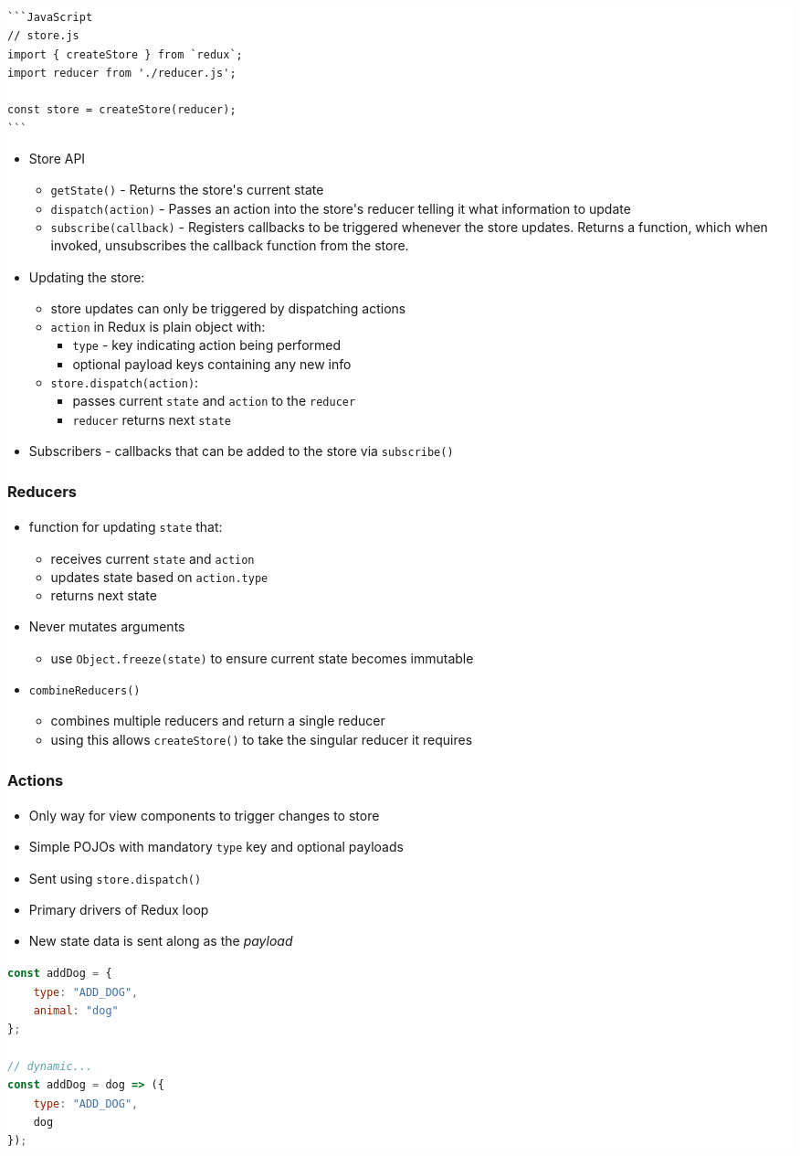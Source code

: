     ```JavaScript
    // store.js
    import { createStore } from `redux`;
    import reducer from './reducer.js';

    const store = createStore(reducer);
    ```

- Store API
  - `getState()` - Returns the store's current state
  - `dispatch(action)` - Passes an action into the store's reducer telling it what information to update
  - `subscribe(callback)` - Registers callbacks to be triggered whenever the store updates. Returns a function, which when invoked, unsubscribes the callback function from the store.


- Updating the store:
  - store updates can only be triggered by dispatching actions
  - `action` in Redux is plain object with:
    - `type` - key indicating action being performed
    - optional payload keys containing any new info
  - `store.dispatch(action)`:
    - passes current `state` and `action` to the `reducer`
    - `reducer` returns next `state`


- Subscribers - callbacks that can be added to the store via `subscribe()`

### Reducers
- function for updating `state` that:
  - receives current `state` and `action`
  - updates state based on `action.type`
  - returns next state


- Never mutates arguments
  - use `Object.freeze(state)` to ensure current state becomes immutable


- `combineReducers()`
  - combines multiple reducers and return a single reducer
  - using this allows `createStore()` to take the singular reducer it requires

### Actions
- Only way for view components to trigger changes to store
- Simple POJOs with mandatory `type` key and optional payloads
- Sent using `store.dispatch()`
- Primary drivers of Redux loop

- New state data is sent along as the *payload*

```JavaScript
const addDog = {
    type: "ADD_DOG",
    animal: "dog"
};

// dynamic...
const addDog = dog => ({
    type: "ADD_DOG",
    dog
});
```
